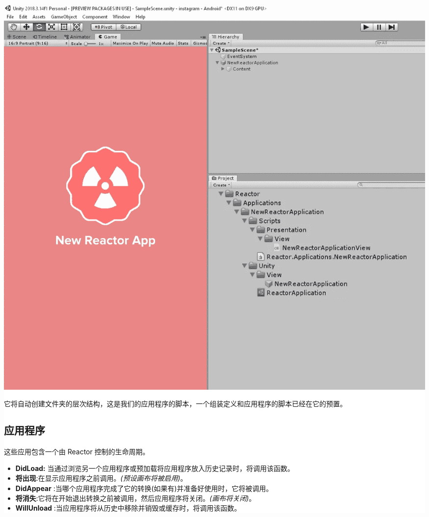 ![](img/62c3b21a50e059faa74ee5e176e9c829.png)

它将自动创建文件夹的层次结构，这是我们的应用程序的脚本，一个组装定义和应用程序的脚本已经在它的预置。

## 应用程序

这些应用包含一个由 Reactor 控制的生命周期。

*   **DidLoad:** 当通过浏览另一个应用程序或预加载将应用程序放入历史记录时，将调用该函数。
*   **将出现**:在显示应用程序之前调用。*(预设画布将被启用)*。
*   **DidAppear** :当哪个应用程序完成了它的转换(如果有)并准备好使用时，它将被调用。
*   **将消失**:它将在开始退出转换之前被调用，然后应用程序将关闭。*(画布将关闭)*。
*   **WillUnload** :当应用程序将从历史中移除并销毁或缓存时，将调用该函数。
